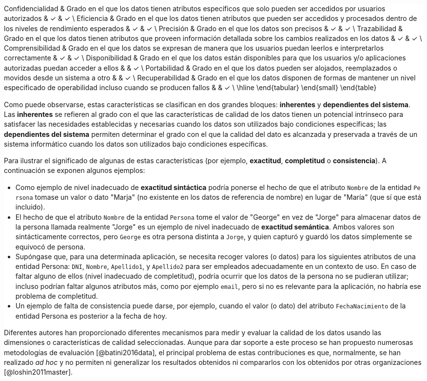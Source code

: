 Confidencialidad & Grado en el que los datos tienen atributos específicos que solo pueden ser accedidos por   usuarios autorizados & $\checkmark$   & $\checkmark$ \\
Eficiencia    & Grado en el que los datos tienen atributos que pueden ser accedidos y procesados dentro de los niveles de rendimiento esperados     & $\checkmark$ & $\checkmark$ \\
Precisión     & Grado en el que los datos son precisos & $\checkmark$ & $\checkmark$ \\
Trazabilidad  & Grado en el que los datos tienen atributos que proveen información detallada sobre los cambios realizados en los datos & $\checkmark$ & $\checkmark$ \\
Comprensibilidad & Grado en el que los datos se expresan de manera que los usuarios puedan leerlos e interpretarlos correctamente & $\checkmark$ & $\checkmark$ \\
Disponibilidad & Grado en el que los datos están disponibles para que los usuarios y/o aplicaciones autorizadas puedan acceder a ellos & & $\checkmark$ \\
Portabilidad   & Grado en el que los datos pueden ser alojados, reemplazados o movidos desde un sistema a otro & & $\checkmark$ \\
Recuperabilidad & Grado en el que los datos disponen de formas de mantener un nivel especificado de operabilidad incluso cuando se producen fallos & & $\checkmark$ \\
\hline
\end{tabular}
\end{small}
\end{table}



Como puede observarse, estas características se clasifican en dos grandes bloques: **inherentes** y **dependientes del sistema**.
Las **inherentes** se refieren al grado con el que las características de calidad de los datos tienen un potencial intrínseco para satisfacer las necesidades establecidas y necesarias cuando los datos son utilizados bajo condiciones específicas; las **dependientes del sistema** permiten determinar el grado con el que la calidad del dato es alcanzada y preservada a través de un sistema informático cuando los datos son utilizados bajo condiciones específicas.

Para ilustrar el significado de algunas de estas características (por ejemplo, **exactitud**, **completitud** o **consistencia**). A continuación se exponen algunos ejemplos:

-   Como ejemplo de nivel inadecuado de **exactitud sintáctica** podría ponerse el hecho de que el atributo `Nombre` de la entidad `Persona` tomase un valor o dato "Marja" (no existente en los datos de referencia de nombre) en lugar de "María" (que sí que está incluido).
-   El hecho de que el atributo `Nombre` de la entidad `Persona` tome el valor de "George" en vez de "Jorge" para almacenar datos de la persona llamada realmente "Jorge" es un ejemplo de nivel inadecuado de **exactitud semántica**. Ambos valores son sintácticamente correctos, pero `George` es otra persona distinta a `Jorge`, y quien capturó y guardó los datos simplemente se equivocó de persona.
-   Supóngase que, para una determinada aplicación, se necesita recoger valores (o datos) para los siguientes atributos de una entidad Persona: `DNI`, `Nombre`, `Apellido1`, y `Apellido2` para ser empleados adecuadamente en un contexto de uso. En caso de faltar alguno de ellos (nivel inadecuado de completitud), podría ocurrir que los datos de la persona no se pudieran utilizar; incluso podrían faltar algunos atributos más, como por ejemplo `email`, pero si no es relevante para la aplicación, no habría ese problema de completitud.
-   Un ejemplo de falta de consistencia puede darse, por ejemplo, cuando el valor (o dato) del atributo `FechaNacimiento` de la entidad Persona es posterior a la fecha de hoy.


Diferentes autores han proporcionado diferentes mecanismos para medir y evaluar la calidad de los datos usando las dimensiones o características de calidad seleccionadas.
Aunque para dar soporte a este proceso se han propuesto numerosas metodologías de evaluación [@batini2016data], el principal problema de estas contribuciones es que, normalmente, se han realizado *ad hoc* y no permiten ni generalizar los resultados obtenidos ni compararlos con los obtenidos por otras organizaciones [@loshin2011master].


[^DG1]: <https://ec.europa.eu/info/strategy/priorities-2019-2024/europe-fit-digital-age/european-data-strategy_es>
[^DG2]: GPDR: <https://eur-lex.europa.eu/legal-content/ES/TXT/PDF/?uri=CELEX:32016R0679&from=EN>
[^DG3]: Data Governance Act:<https://eur-lex.europa.eu/legal-content/ES/TXT/PDF/?uri=CELEX:52020PC0767&from=EN>
[^DG4]: ENS: <https://www.boe.es/buscar/act.php?id=BOE-A-2022-7191>
[^DG5]: ENI: <https://www.boe.es/buscar/doc.php?id=BOE-A-2010-1331>
[^DG6]: Solvencia II: <https://www.eiopa.europa.eu/browse/solvency-2_en>
[^DG7]: Basilea III: <https://www.bis.org/bcbs/basel3.htm>
[^DG8]: Véase <https://www.isaca.org/resources/cobit>
[^dgtabla]: DS: dependiente del sistema.